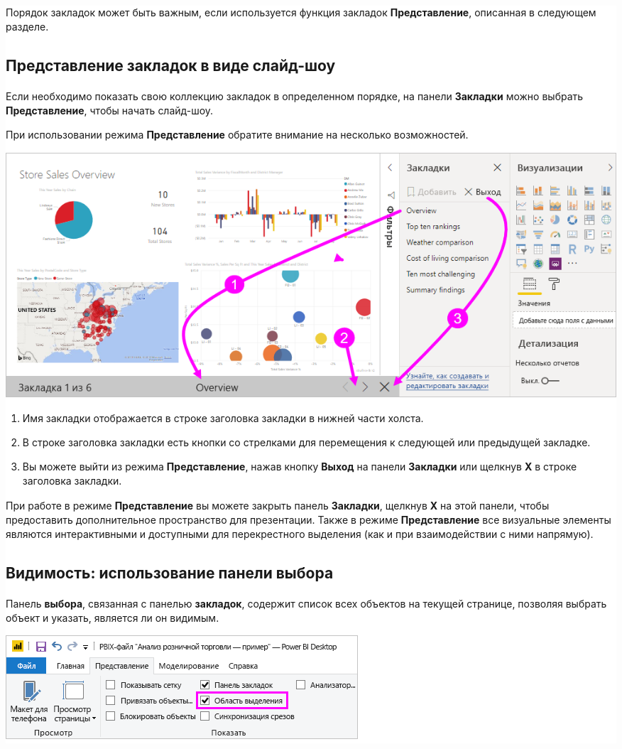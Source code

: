 Порядок закладок может быть важным, если используется функция закладок **Представление**, описанная в следующем разделе.

## <a name="bookmarks-as-a-slide-show"></a>Представление закладок в виде слайд-шоу
Если необходимо показать свою коллекцию закладок в определенном порядке, на панели **Закладки** можно выбрать **Представление**, чтобы начать слайд-шоу.

При использовании режима **Представление** обратите внимание на несколько возможностей.

   ![Возможности строки заголовка закладки](media/desktop-bookmarks/bookmarks_07.png)

1. Имя закладки отображается в строке заголовка закладки в нижней части холста.

2. В строке заголовка закладки есть кнопки со стрелками для перемещения к следующей или предыдущей закладке.

3. Вы можете выйти из режима **Представление**, нажав кнопку **Выход** на панели **Закладки** или щелкнув **X** в строке заголовка закладки. 

При работе в режиме **Представление** вы можете закрыть панель **Закладки**, щелкнув **X** на этой панели, чтобы предоставить дополнительное пространство для презентации. Также в режиме **Представление** все визуальные элементы являются интерактивными и доступными для перекрестного выделения (как и при взаимодействии с ними напрямую). 

## <a name="visibility-using-the-selection-pane"></a>Видимость: использование панели выбора
Панель **выбора**, связанная с панелью **закладок**, содержит список всех объектов на текущей странице, позволяя выбрать объект и указать, является ли он видимым. 

![Включение панели выбора](media/desktop-bookmarks/bookmarks_08.png)

